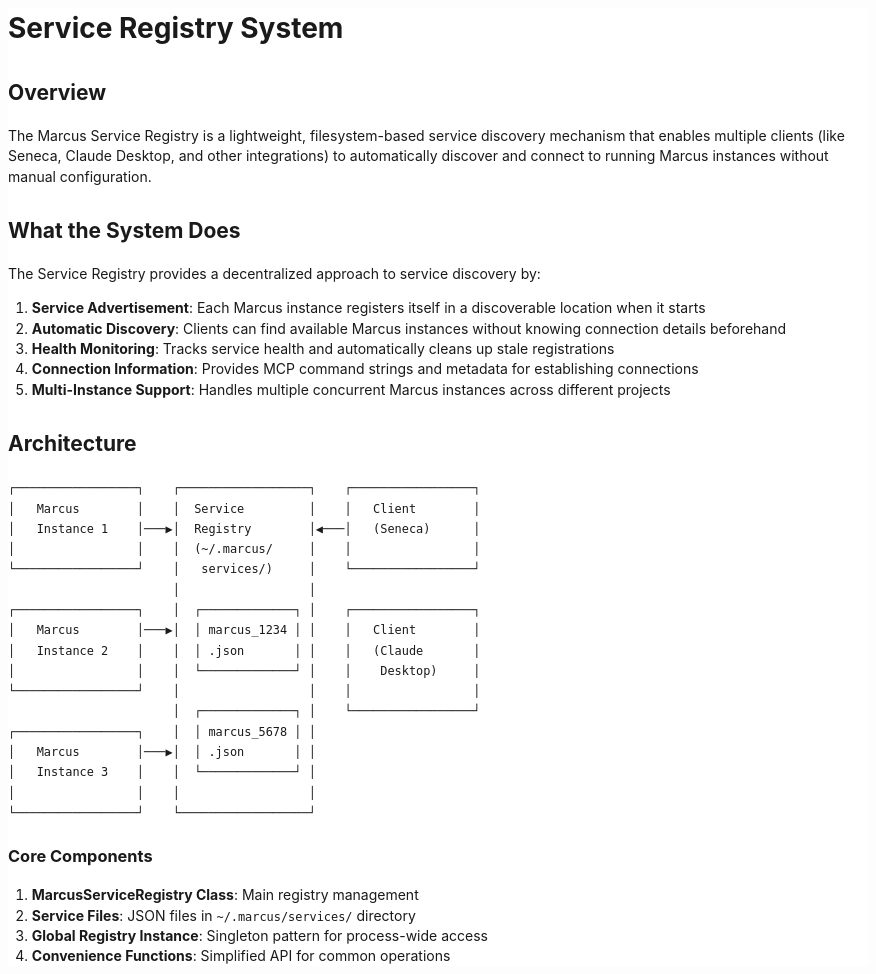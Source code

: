 # Service Registry System

## Overview

The Marcus Service Registry is a lightweight, filesystem-based service discovery mechanism that enables multiple clients (like Seneca, Claude Desktop, and other integrations) to automatically discover and connect to running Marcus instances without manual configuration.

## What the System Does

The Service Registry provides a decentralized approach to service discovery by:

1. **Service Advertisement**: Each Marcus instance registers itself in a discoverable location when it starts
2. **Automatic Discovery**: Clients can find available Marcus instances without knowing connection details beforehand
3. **Health Monitoring**: Tracks service health and automatically cleans up stale registrations
4. **Connection Information**: Provides MCP command strings and metadata for establishing connections
5. **Multi-Instance Support**: Handles multiple concurrent Marcus instances across different projects

## Architecture

```
┌─────────────────┐    ┌──────────────────┐    ┌─────────────────┐
│   Marcus        │    │  Service         │    │   Client        │
│   Instance 1    │───▶│  Registry        │◀───│   (Seneca)      │
│                 │    │  (~/.marcus/     │    │                 │
└─────────────────┘    │   services/)     │    └─────────────────┘
                       │                  │
┌─────────────────┐    │  ┌─────────────┐ │    ┌─────────────────┐
│   Marcus        │───▶│  │ marcus_1234 │ │    │   Client        │
│   Instance 2    │    │  │ .json       │ │    │   (Claude       │
│                 │    │  └─────────────┘ │    │    Desktop)     │
└─────────────────┘    │                  │    │                 │
                       │  ┌─────────────┐ │    └─────────────────┘
┌─────────────────┐    │  │ marcus_5678 │ │
│   Marcus        │───▶│  │ .json       │ │
│   Instance 3    │    │  └─────────────┘ │
│                 │    │                  │
└─────────────────┘    └──────────────────┘
```

### Core Components

1. **MarcusServiceRegistry Class**: Main registry management
2. **Service Files**: JSON files in `~/.marcus/services/` directory
3. **Global Registry Instance**: Singleton pattern for process-wide access
4. **Convenience Functions**: Simplified API for common operations
